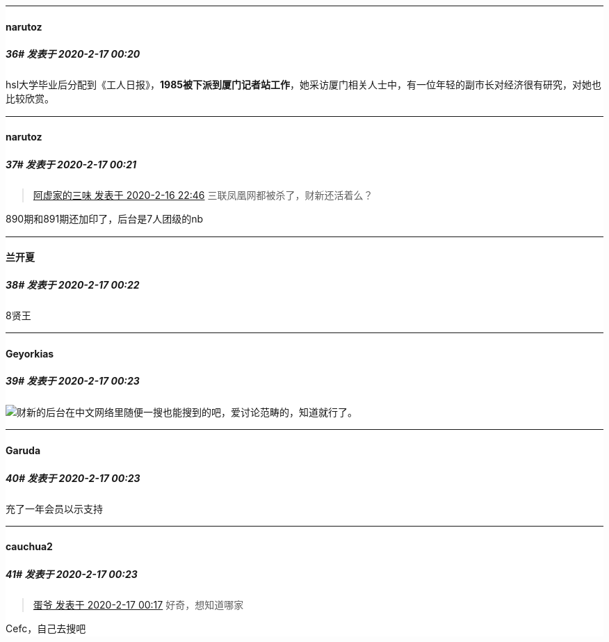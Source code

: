 
*****

####  narutoz  
##### 36#       发表于 2020-2-17 00:20


hsl大学毕业后分配到《工人日报》，<strong>1985被下派到厦门记者站工作</strong>，她采访厦门相关人士中，有一位年轻的副市长对经济很有研究，对她也比较欣赏。


*****

####  narutoz  
##### 37#       发表于 2020-2-17 00:21


<blockquote><a href="httphttps://bbs.saraba1st.com/2b/forum.php?mod=redirect&amp;goto=findpost&amp;pid=46435995&amp;ptid=1914172" target="_blank">阿虚家的三味 发表于 2020-2-16 22:46</a>
三联凤凰网都被杀了，财新还活着么？</blockquote>
890期和891期还加印了，后台是7人团级的nb


*****

####  兰开夏  
##### 38#       发表于 2020-2-17 00:22


8贤王


*****

####  Geyorkias  
##### 39#       发表于 2020-2-17 00:23


<img src="https://static.saraba1st.com/image/smiley/face2017/004.gif" referrerpolicy="no-referrer">财新的后台在中文网络里随便一搜也能搜到的吧，爱讨论范畴的，知道就行了。


*****

####  Garuda  
##### 40#       发表于 2020-2-17 00:23


充了一年会员以示支持


*****

####  cauchua2  
##### 41#       发表于 2020-2-17 00:23


<blockquote><a href="httphttps://bbs.saraba1st.com/2b/forum.php?mod=redirect&amp;goto=findpost&amp;pid=46436698&amp;ptid=1914172" target="_blank">蛋爷 发表于 2020-2-17 00:17</a>
好奇，想知道哪家</blockquote>
Cefc，自己去搜吧
